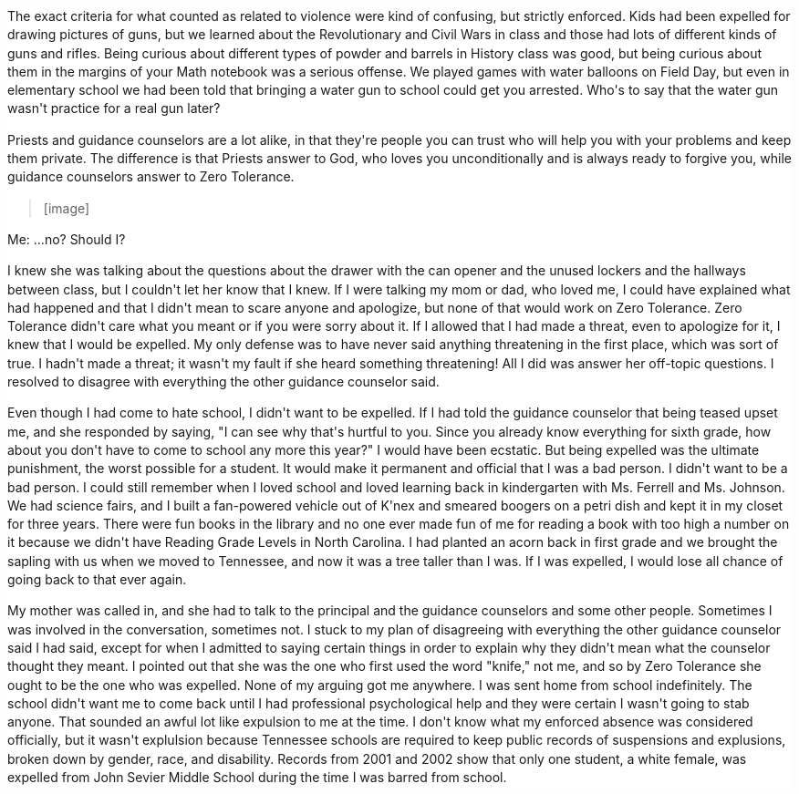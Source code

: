 The exact criteria for what counted as related to violence were kind of confusing, but strictly enforced. Kids had been expelled for drawing pictures of guns, but we learned about the Revolutionary and Civil Wars in class and those had lots of different kinds of guns and rifles. Being curious about different types of powder and barrels in History class was good, but being curious about them in the margins of your Math notebook was a serious offense. We played games with water balloons on Field Day, but even in elementary school we had been told that bringing a water gun to school could get you arrested. Who's to say that the water gun wasn't practice for a real gun later?

Priests and guidance counselors are a lot alike, in that they're people you can trust who will help you with your problems and keep them private. The difference is that Priests answer to God, who loves you unconditionally and is always ready to forgive you, while guidance counselors answer to Zero Tolerance.

>[image]
>
Me: ...no? Should I?

I knew she was talking about the questions about the drawer with the can opener and the unused lockers and the hallways between class, but I couldn't let her know that I knew. If I were talking my mom or dad, who loved me, I could have explained what had happened and that I didn't mean to scare anyone and apologize, but none of that would work on Zero Tolerance. Zero Tolerance didn't care what you meant or if you were sorry about it. If I allowed that I had made a threat, even to apologize for it, I knew that I would be expelled. My only defense was to have never said anything threatening in the first place, which was sort of true. I hadn't made a threat; it wasn't my fault if she heard something threatening! All I did was answer her off-topic questions. I resolved to disagree with everything the other guidance counselor said.

Even though I had come to hate school, I didn't want to be expelled. If I had told the guidance counselor that being teased upset me, and she responded by saying, "I can see why that's hurtful to you. Since you already know everything for sixth grade, how about you don't have to come to school any more this year?" I would have been ecstatic. But being expelled was the ultimate punishment, the worst possible for a student. It would make it permanent and official that I was a bad person. I didn't want to be a bad person. I could still remember when I loved school and loved learning back in kindergarten with Ms. Ferrell and Ms. Johnson. We had science fairs, and I built a fan-powered vehicle out of K'nex and smeared boogers on a petri dish and kept it in my closet for three years. There were fun books in the library and no one ever made fun of me for reading a book with too high a number on it because we didn't have Reading Grade Levels in North Carolina. I had planted an acorn back in first grade and we brought the sapling with us when we moved to Tennessee, and now it was a tree taller than I was. If I was expelled, I would lose all chance of going back to that ever again.

My mother was called in, and she had to talk to the principal and the guidance counselors and some other people. Sometimes I was involved in the conversation, sometimes not. I stuck to my plan of disagreeing with everything the other guidance counselor said I had said, except for when I admitted to saying certain things in order to explain why they didn't mean what the counselor thought they meant. I pointed out that she was the one who first used the word "knife," not me, and so by Zero Tolerance she ought to be the one who was expelled. None of my arguing got me anywhere. I was sent home from school indefinitely. The school didn't want me to come back until I had professional psychological help and they were certain I wasn't going to stab anyone. That sounded an awful lot like expulsion to me at the time. I don't know what my enforced absence was considered officially, but it wasn't explulsion because Tennessee schools are required to keep public records of suspensions and explusions, broken down by gender, race, and disability. Records from 2001 and 2002 show that only one student, a white female, was expelled from John Sevier Middle School during the time I was barred from school.
